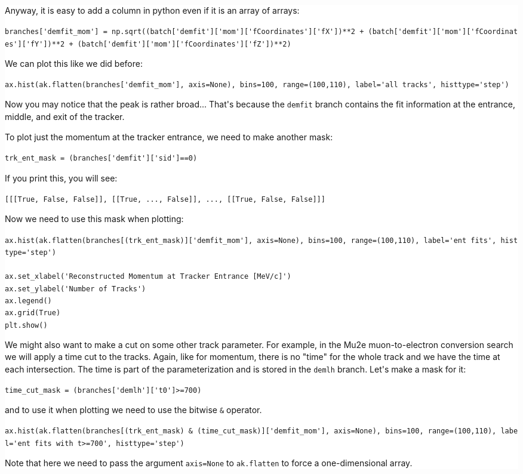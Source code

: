Anyway, it is easy to add a column in python even if it is an array of arrays:

```
branches['demfit_mom'] = np.sqrt((batch['demfit']['mom']['fCoordinates']['fX'])**2 + (batch['demfit']['mom']['fCoordinates']['fY'])**2 + (batch['demfit']['mom']['fCoordinates']['fZ'])**2)
```

We can plot this like we did before:

```
ax.hist(ak.flatten(branches['demfit_mom'], axis=None), bins=100, range=(100,110), label='all tracks', histtype='step')
```

Now you may notice that the peak is rather broad... That's because the ```demfit``` branch contains the fit information at the entrance, middle, and exit of the tracker.

To plot just the momentum at the tracker entrance, we need to make another mask:

```
trk_ent_mask = (branches['demfit']['sid']==0)
```

If you print this, you will see:
```
[[[True, False, False]], [[True, ..., False]], ..., [[True, False, False]]]
```


Now we need to use this mask when plotting:

```
ax.hist(ak.flatten(branches[(trk_ent_mask)]['demfit_mom'], axis=None), bins=100, range=(100,110), label='ent fits', histtype='step')

ax.set_xlabel('Reconstructed Momentum at Tracker Entrance [MeV/c]')
ax.set_ylabel('Number of Tracks')
ax.legend()
ax.grid(True)
plt.show()
```

We might also want to make a cut on some other track parameter. For example, in the Mu2e muon-to-electron conversion search we will apply a time cut to the tracks. Again, like for momentum, there is no "time" for the whole track and we have the time at each intersection. The time is part of the parameterization and is stored in the ```demlh``` branch. Let's make a mask for it:

```
time_cut_mask = (branches['demlh']['t0']>=700)
```

and to use it when plotting we need to use the bitwise ```&``` operator.

```
ax.hist(ak.flatten(branches[(trk_ent_mask) & (time_cut_mask)]['demfit_mom'], axis=None), bins=100, range=(100,110), label='ent fits with t>=700', histtype='step')
```

Note that here we need to pass the argument ```axis=None``` to ```ak.flatten``` to force a one-dimensional array.
